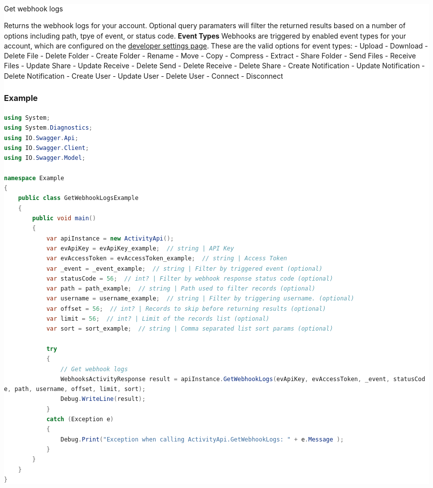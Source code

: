 Get webhook logs

Returns the webhook logs for your account. Optional query paramaters will filter the returned results based on a number of options including path, tpye of event, or status code.   **Event Types**  Webhooks are triggered by enabled event types for your account, which are configured on the [developer settings page](/docs/account/09-settings/06-developer-settings). These are the valid options for event types:  - Upload - Download - Delete File - Delete Folder - Create Folder - Rename - Move - Copy - Compress - Extract - Share Folder - Send Files - Receive Files - Update Share - Update Receive - Delete Send - Delete Receive - Delete Share - Create Notification - Update Notification - Delete Notification - Create User - Update User  - Delete User - Connect - Disconnect

### Example
```csharp
using System;
using System.Diagnostics;
using IO.Swagger.Api;
using IO.Swagger.Client;
using IO.Swagger.Model;

namespace Example
{
    public class GetWebhookLogsExample
    {
        public void main()
        {
            var apiInstance = new ActivityApi();
            var evApiKey = evApiKey_example;  // string | API Key
            var evAccessToken = evAccessToken_example;  // string | Access Token
            var _event = _event_example;  // string | Filter by triggered event (optional) 
            var statusCode = 56;  // int? | Filter by webhook response status code (optional) 
            var path = path_example;  // string | Path used to filter records (optional) 
            var username = username_example;  // string | Filter by triggering username. (optional) 
            var offset = 56;  // int? | Records to skip before returning results (optional) 
            var limit = 56;  // int? | Limit of the records list (optional) 
            var sort = sort_example;  // string | Comma separated list sort params (optional) 

            try
            {
                // Get webhook logs
                WebhooksActivityResponse result = apiInstance.GetWebhookLogs(evApiKey, evAccessToken, _event, statusCode, path, username, offset, limit, sort);
                Debug.WriteLine(result);
            }
            catch (Exception e)
            {
                Debug.Print("Exception when calling ActivityApi.GetWebhookLogs: " + e.Message );
            }
        }
    }
}
```
